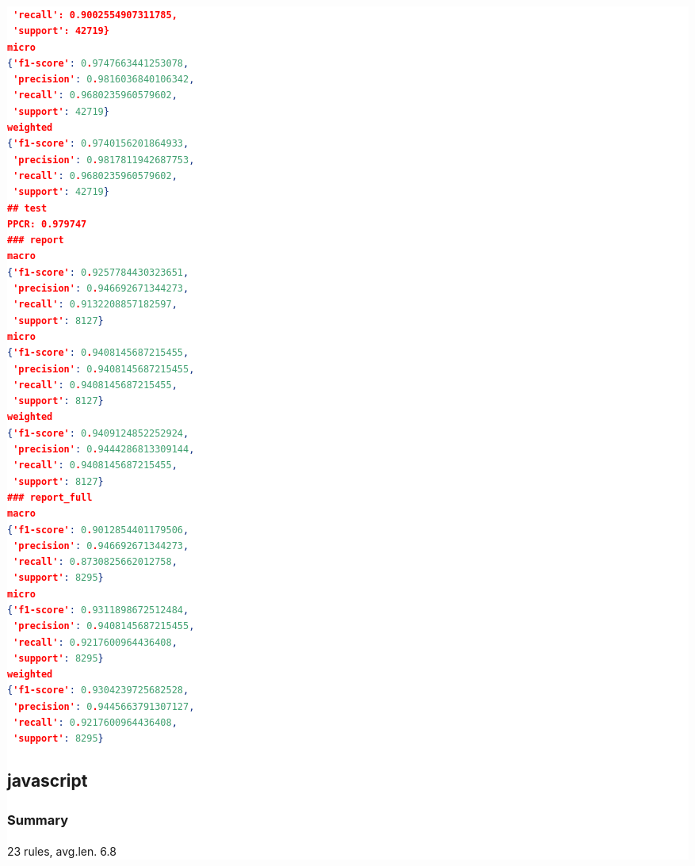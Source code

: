 ```json
 'recall': 0.9002554907311785,
 'support': 42719}
micro
{'f1-score': 0.9747663441253078,
 'precision': 0.9816036840106342,
 'recall': 0.9680235960579602,
 'support': 42719}
weighted
{'f1-score': 0.9740156201864933,
 'precision': 0.9817811942687753,
 'recall': 0.9680235960579602,
 'support': 42719}
## test
PPCR: 0.979747
### report
macro
{'f1-score': 0.9257784430323651,
 'precision': 0.946692671344273,
 'recall': 0.9132208857182597,
 'support': 8127}
micro
{'f1-score': 0.9408145687215455,
 'precision': 0.9408145687215455,
 'recall': 0.9408145687215455,
 'support': 8127}
weighted
{'f1-score': 0.9409124852252924,
 'precision': 0.9444286813309144,
 'recall': 0.9408145687215455,
 'support': 8127}
### report_full
macro
{'f1-score': 0.9012854401179506,
 'precision': 0.946692671344273,
 'recall': 0.8730825662012758,
 'support': 8295}
micro
{'f1-score': 0.9311898672512484,
 'precision': 0.9408145687215455,
 'recall': 0.9217600964436408,
 'support': 8295}
weighted
{'f1-score': 0.9304239725682528,
 'precision': 0.9445663791307127,
 'recall': 0.9217600964436408,
 'support': 8295}
```

## javascript
### Summary
23 rules, avg.len. 6.8
